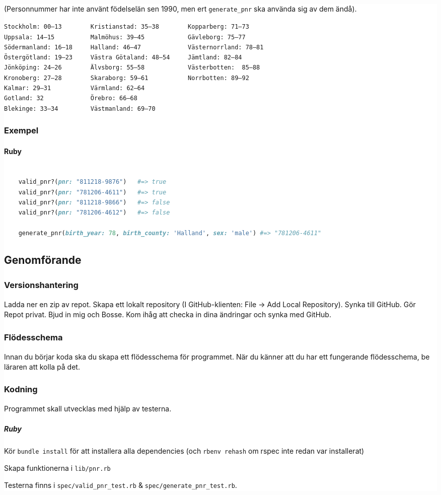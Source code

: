 (Personnummer har inte använt födelselän sen 1990, men ert `generate_pnr` ska använda sig av dem ändå).

    Stockholm: 00–13        Kristianstad: 35–38        Kopparberg: 71–73
    Uppsala: 14–15          Malmöhus: 39–45            Gävleborg: 75–77
    Södermanland: 16–18     Halland: 46–47             Västernorrland: 78–81
    Östergötland: 19–23     Västra Götaland: 48–54     Jämtland: 82–84
    Jönköping: 24–26        Älvsborg: 55–58            Västerbotten:  85–88
    Kronoberg: 27–28        Skaraborg: 59–61           Norrbotten: 89–92
    Kalmar: 29–31           Värmland: 62–64
    Gotland: 32             Örebro: 66–68
    Blekinge: 33–34         Västmanland: 69–70

### Exempel ###

#### Ruby ####

```ruby

    valid_pnr?(pnr: "811218-9876")   #=> true
    valid_pnr?(pnr: "781206-4611")   #=> true
    valid_pnr?(pnr: "811218-9866")   #=> false
    valid_pnr?(pnr: "781206-4612")   #=> false

    generate_pnr(birth_year: 78, birth_county: 'Halland', sex: 'male') #=> "781206-4611"

```

## Genomförande ##

### Versionshantering ###

Ladda ner en zip av repot. Skapa ett lokalt repository (I GitHub-klienten: File -> Add Local Repository). Synka till GitHub. Gör Repot privat. Bjud in mig och Bosse.
Kom ihåg att checka in dina ändringar och synka med GitHub.

### Flödesschema ###

Innan du börjar koda ska du skapa ett flödesschema för programmet.
När du känner att du har ett fungerande flödesschema, be läraren att kolla på det.

### Kodning ###

Programmet skall utvecklas med hjälp av testerna.

##### Ruby #####

Kör `bundle install` för att installera alla dependencies (och `rbenv rehash` om rspec inte redan var installerat)

Skapa funktionerna i `lib/pnr.rb`

Testerna finns i `spec/valid_pnr_test.rb` & `spec/generate_pnr_test.rb`.
